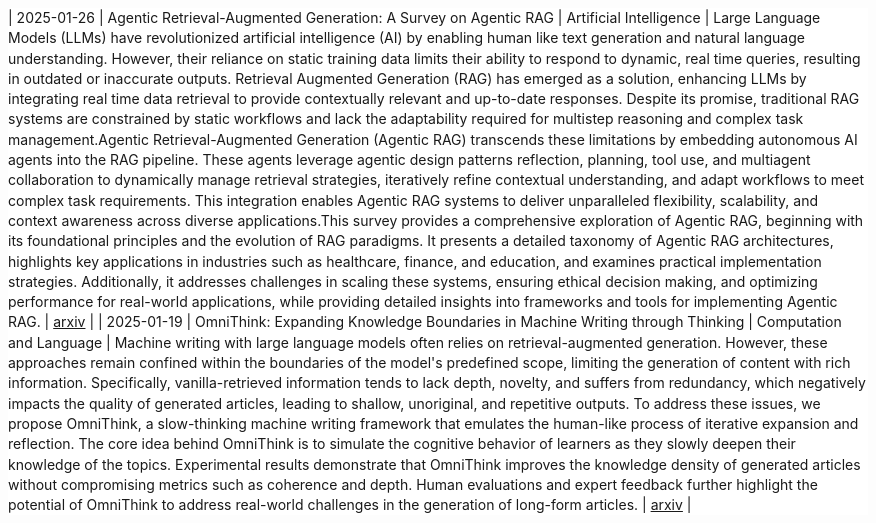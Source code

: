 | 2025-01-26 | Agentic Retrieval-Augmented Generation: A Survey on Agentic RAG                                                               | Artificial Intelligence                 | Large Language Models (LLMs) have revolutionized artificial intelligence (AI) by enabling human like text generation and natural language understanding. However, their reliance on static training data limits their ability to respond to dynamic, real time queries, resulting in outdated or inaccurate outputs. Retrieval Augmented Generation (RAG) has emerged as a solution, enhancing LLMs by integrating real time data retrieval to provide contextually relevant and up-to-date responses. Despite its promise, traditional RAG systems are constrained by static workflows and lack the adaptability required for multistep reasoning and complex task management.Agentic Retrieval-Augmented Generation (Agentic RAG) transcends these limitations by embedding autonomous AI agents into the RAG pipeline. These agents leverage agentic design patterns reflection, planning, tool use, and multiagent collaboration to dynamically manage retrieval strategies, iteratively refine contextual understanding, and adapt workflows to meet complex task requirements. This integration enables Agentic RAG systems to deliver unparalleled flexibility, scalability, and context awareness across diverse applications.This survey provides a comprehensive exploration of Agentic RAG, beginning with its foundational principles and the evolution of RAG paradigms. It presents a detailed taxonomy of Agentic RAG architectures, highlights key applications in industries such as healthcare, finance, and education, and examines practical implementation strategies. Additionally, it addresses challenges in scaling these systems, ensuring ethical decision making, and optimizing performance for real-world applications, while providing detailed insights into frameworks and tools for implementing Agentic RAG.                                                                                                                                           | [arxiv](https://arxiv.org/pdf/2501.09136)     |
| 2025-01-19 | OmniThink: Expanding Knowledge Boundaries in Machine Writing through Thinking                                                 | Computation and Language                | Machine writing with large language models often relies on retrieval-augmented generation. However, these approaches remain confined within the boundaries of the model's predefined scope, limiting the generation of content with rich information. Specifically, vanilla-retrieved information tends to lack depth, novelty, and suffers from redundancy, which negatively impacts the quality of generated articles, leading to shallow, unoriginal, and repetitive outputs. To address these issues, we propose OmniThink, a slow-thinking machine writing framework that emulates the human-like process of iterative expansion and reflection. The core idea behind OmniThink is to simulate the cognitive behavior of learners as they slowly deepen their knowledge of the topics. Experimental results demonstrate that OmniThink improves the knowledge density of generated articles without compromising metrics such as coherence and depth. Human evaluations and expert feedback further highlight the potential of OmniThink to address real-world challenges in the generation of long-form articles.                                                                                                                                                                                                                                                                                                                                                                                                                                                                                                                                                                                                                                                                                                                                                                                                                                                                   | [arxiv](https://arxiv.org/pdf/2501.09751)     |